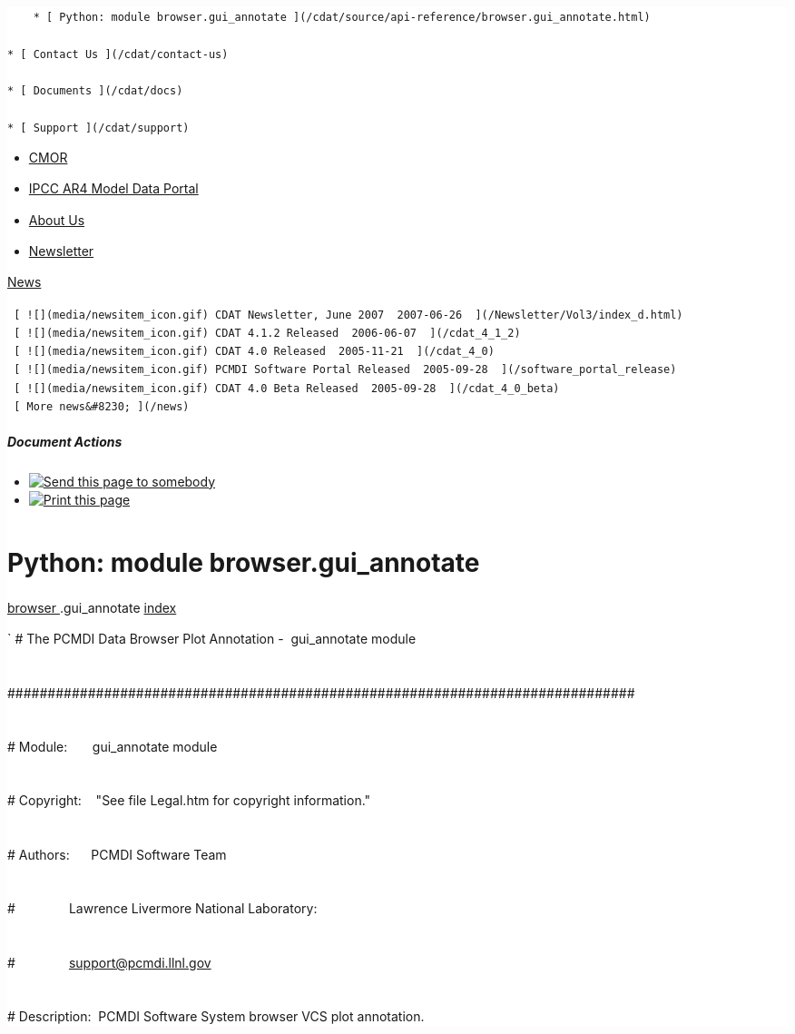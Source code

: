         * [ Python: module browser.gui_annotate ](/cdat/source/api-reference/browser.gui_annotate.html)

    * [ Contact Us ](/cdat/contact-us)

    * [ Documents ](/cdat/docs)

    * [ Support ](/cdat/support)

  * [ CMOR ](/cmor)

  * [ IPCC AR4 Model Data Portal ](/esg_data_portal)

  * [ About Us ](/about)

  * [ Newsletter ](/Newsletter)

[ News ](/news)

     [ ![](media/newsitem_icon.gif) CDAT Newsletter, June 2007  2007-06-26  ](/Newsletter/Vol3/index_d.html)
     [ ![](media/newsitem_icon.gif) CDAT 4.1.2 Released  2006-06-07  ](/cdat_4_1_2)
     [ ![](media/newsitem_icon.gif) CDAT 4.0 Released  2005-11-21  ](/cdat_4_0)
     [ ![](media/newsitem_icon.gif) PCMDI Software Portal Released  2005-09-28  ](/software_portal_release)
     [ ![](media/newsitem_icon.gif) CDAT 4.0 Beta Released  2005-09-28  ](/cdat_4_0_beta)
     [ More news&#8230; ](/news)

#####  Document Actions

  * [ ![Send this page to somebody](media/mail_icon.gif) ](/cdat/source/api-reference/browser.gui_annotate.html/sendto_form)
  * [ ![Print this page](media/print_icon.gif) ](/this.print\(\))

#  Python: module browser.gui_annotate

  
  
 [ browser  ](/browser.html) .gui_annotate 
[ index ](/)  

` #&#160;The&#160;PCMDI&#160;Data&#160;Browser&#160;Plot&#160;Annotation&#160;-&#160;&#160;gui_annotate&#160;module  
#  
##############################################################################
#  
#
#  
#&#160;Module:&#160;&#160;&#160;&#160;&#160;&#160;&#160;gui_annotate&#160;module
#  
#
#  
#&#160;Copyright:&#160;&#160;&#160;&#160;"See&#160;file&#160;Legal.htm&#160;for&#160;copyright&#160;information."
#  
#
#  
#&#160;Authors:&#160;&#160;&#160;&#160;&#160;&#160;PCMDI&#160;Software&#160;Team
#  
#&#160;&#160;&#160;&#160;&#160;&#160;&#160;&#160;&#160;&#160;&#160;&#160;&#160;&#160;&#160;Lawrence&#160;Livermore&#160;National&#160;Laboratory:
#  
#&#160;&#160;&#160;&#160;&#160;&#160;&#160;&#160;&#160;&#160;&#160;&#160;&#160;&#160;&#160;support@pcmdi.llnl.gov
#  
#
#  
#&#160;Description:&#160;&#160;PCMDI&#160;Software&#160;System&#160;browser&#160;VCS&#160;plot&#160;annotation.
#  